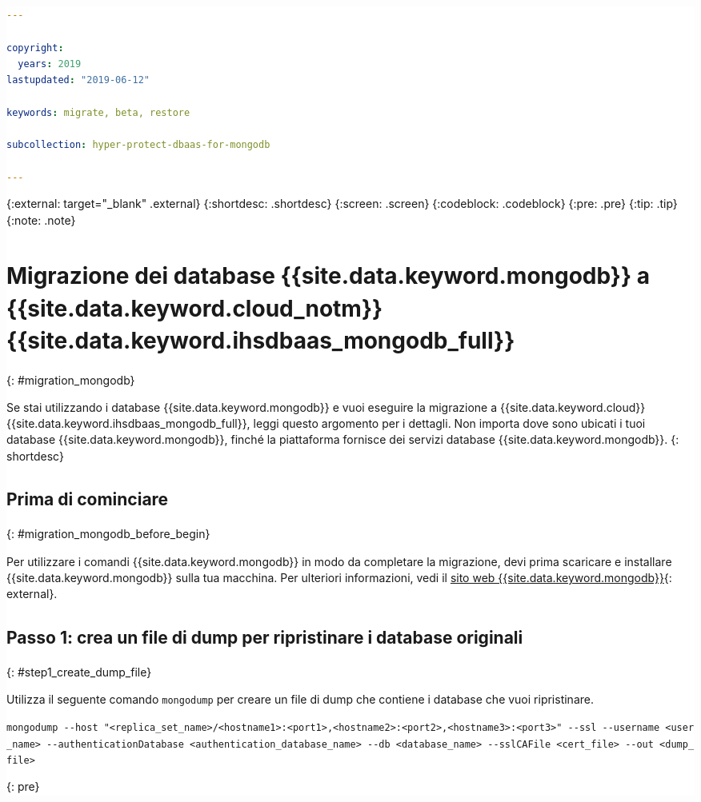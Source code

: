```yaml
---

copyright:
  years: 2019
lastupdated: "2019-06-12"

keywords: migrate, beta, restore

subcollection: hyper-protect-dbaas-for-mongodb

---
```


{:external: target="_blank" .external}
{:shortdesc: .shortdesc}
{:screen: .screen}
{:codeblock: .codeblock}
{:pre: .pre}
{:tip: .tip}
{:note: .note}

# Migrazione dei database {{site.data.keyword.mongodb}} a {{site.data.keyword.cloud_notm}} {{site.data.keyword.ihsdbaas_mongodb_full}}
{: #migration_mongodb}

Se stai utilizzando i database {{site.data.keyword.mongodb}} e vuoi eseguire la migrazione a {{site.data.keyword.cloud}} {{site.data.keyword.ihsdbaas_mongodb_full}}, leggi questo argomento per i dettagli. Non importa dove sono ubicati i tuoi database {{site.data.keyword.mongodb}}, finché la piattaforma fornisce dei servizi database {{site.data.keyword.mongodb}}.
{: shortdesc}

## Prima di cominciare
{: #migration_mongodb_before_begin}

Per utilizzare i comandi {{site.data.keyword.mongodb}} in modo da completare la migrazione, devi prima scaricare e installare {{site.data.keyword.mongodb}} sulla tua macchina. Per ulteriori informazioni, vedi il [sito web {{site.data.keyword.mongodb}}](https://docs.mongodb.com/manual/installation/){: external}.

## Passo 1: crea un file di dump per ripristinare i database originali
{: #step1_create_dump_file}

Utilizza il seguente comando `mongodump` per creare un file di dump che contiene i database che vuoi ripristinare.

```
mongodump --host "<replica_set_name>/<hostname1>:<port1>,<hostname2>:<port2>,<hostname3>:<port3>" --ssl --username <user_name> --authenticationDatabase <authentication_database_name> --db <database_name> --sslCAFile <cert_file> --out <dump_file>
```
{: pre}

